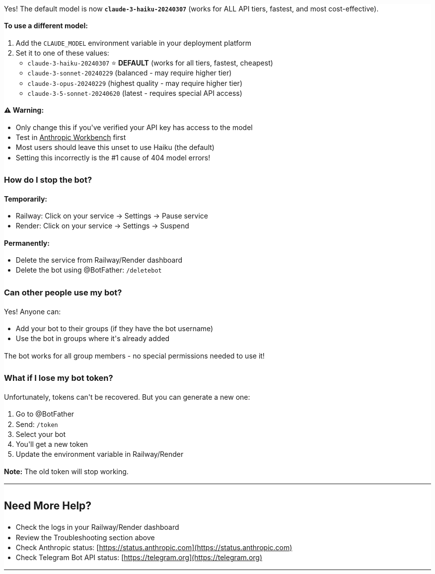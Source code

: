 Yes! The default model is now **`claude-3-haiku-20240307`** (works for ALL API tiers, fastest, and most cost-effective).

**To use a different model:**
1. Add the `CLAUDE_MODEL` environment variable in your deployment platform
2. Set it to one of these values:
   - `claude-3-haiku-20240307` ⭐ **DEFAULT** (works for all tiers, fastest, cheapest)
   - `claude-3-sonnet-20240229` (balanced - may require higher tier)
   - `claude-3-opus-20240229` (highest quality - may require higher tier)
   - `claude-3-5-sonnet-20240620` (latest - requires special API access)

**⚠️ Warning:** 
- Only change this if you've verified your API key has access to the model
- Test in [Anthropic Workbench](https://console.anthropic.com/workbench) first
- Most users should leave this unset to use Haiku (the default)
- Setting this incorrectly is the #1 cause of 404 model errors!

### How do I stop the bot?

**Temporarily:**
- Railway: Click on your service → Settings → Pause service
- Render: Click on your service → Settings → Suspend

**Permanently:**
- Delete the service from Railway/Render dashboard
- Delete the bot using @BotFather: `/deletebot`

### Can other people use my bot?

Yes! Anyone can:
- Add your bot to their groups (if they have the bot username)
- Use the bot in groups where it's already added

The bot works for all group members - no special permissions needed to use it!

### What if I lose my bot token?

Unfortunately, tokens can't be recovered. But you can generate a new one:
1. Go to @BotFather
2. Send: `/token`
3. Select your bot
4. You'll get a new token
5. Update the environment variable in Railway/Render

**Note:** The old token will stop working.

---

## Need More Help?

- Check the logs in your Railway/Render dashboard
- Review the Troubleshooting section above
- Check Anthropic status: [https://status.anthropic.com](https://status.anthropic.com)
- Check Telegram Bot API status: [https://telegram.org](https://telegram.org)

---